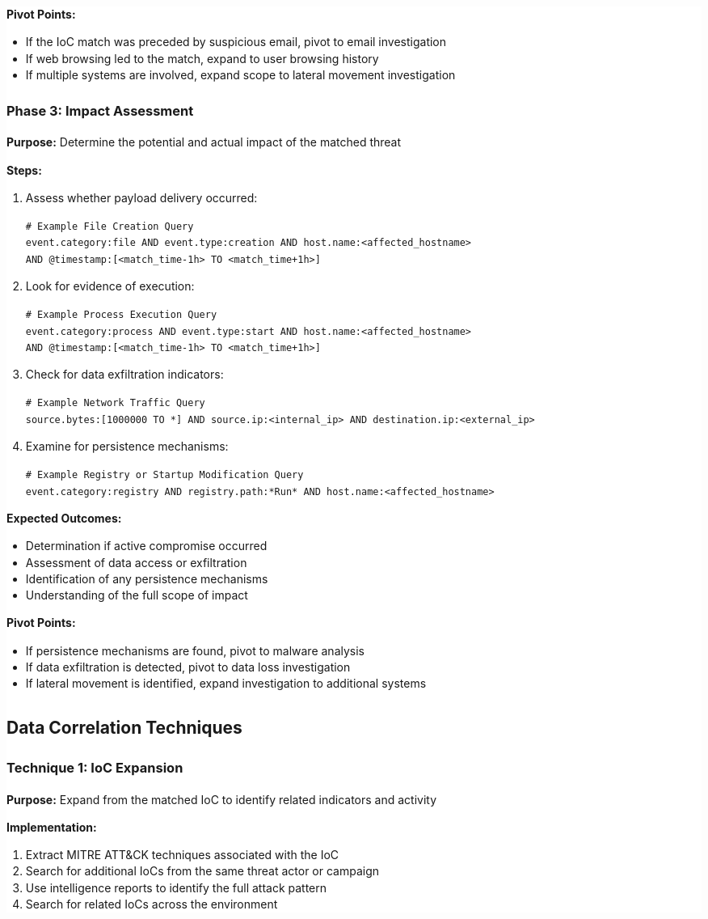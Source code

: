 **Pivot Points:**
- If the IoC match was preceded by suspicious email, pivot to email investigation
- If web browsing led to the match, expand to user browsing history
- If multiple systems are involved, expand scope to lateral movement investigation

### Phase 3: Impact Assessment

**Purpose:** Determine the potential and actual impact of the matched threat

**Steps:**
1. Assess whether payload delivery occurred:
   ```
   # Example File Creation Query
   event.category:file AND event.type:creation AND host.name:<affected_hostname>
   AND @timestamp:[<match_time-1h> TO <match_time+1h>]
   ```

2. Look for evidence of execution:
   ```
   # Example Process Execution Query
   event.category:process AND event.type:start AND host.name:<affected_hostname>
   AND @timestamp:[<match_time-1h> TO <match_time+1h>]
   ```

3. Check for data exfiltration indicators:
   ```
   # Example Network Traffic Query
   source.bytes:[1000000 TO *] AND source.ip:<internal_ip> AND destination.ip:<external_ip>
   ```

4. Examine for persistence mechanisms:
   ```
   # Example Registry or Startup Modification Query
   event.category:registry AND registry.path:*Run* AND host.name:<affected_hostname>
   ```

**Expected Outcomes:**
- Determination if active compromise occurred
- Assessment of data access or exfiltration
- Identification of any persistence mechanisms
- Understanding of the full scope of impact

**Pivot Points:**
- If persistence mechanisms are found, pivot to malware analysis
- If data exfiltration is detected, pivot to data loss investigation
- If lateral movement is identified, expand investigation to additional systems

## Data Correlation Techniques

### Technique 1: IoC Expansion

**Purpose:** Expand from the matched IoC to identify related indicators and activity

**Implementation:**
1. Extract MITRE ATT&CK techniques associated with the IoC
2. Search for additional IoCs from the same threat actor or campaign
3. Use intelligence reports to identify the full attack pattern
4. Search for related IoCs across the environment
